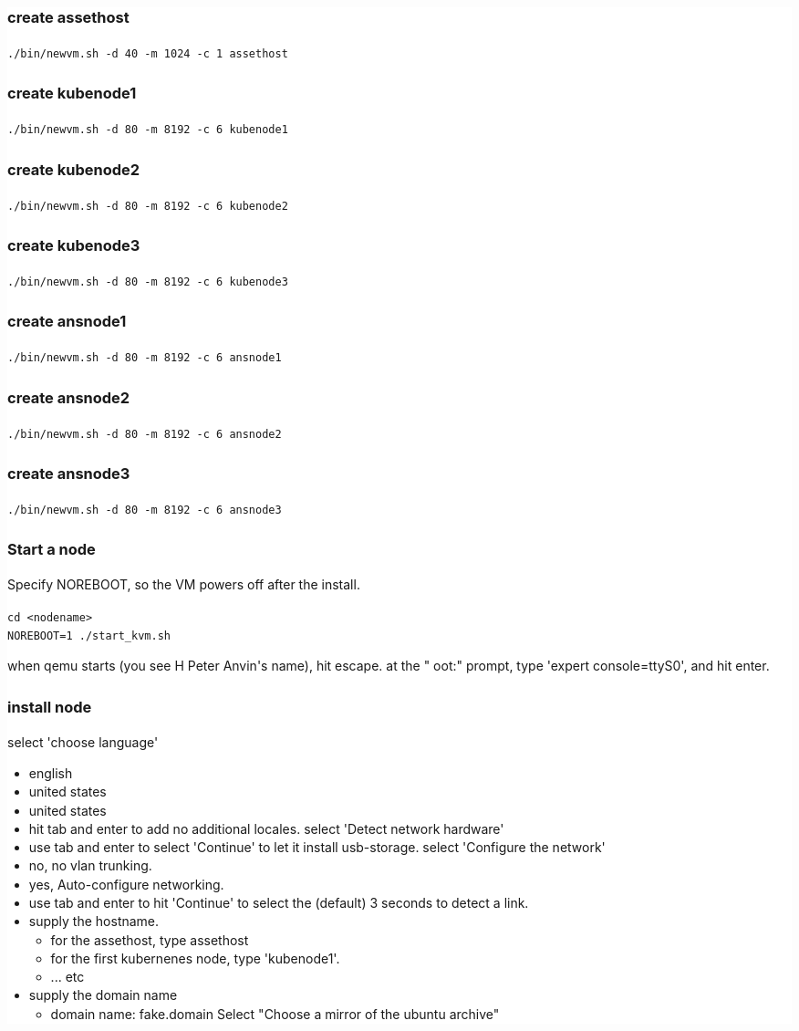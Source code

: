 ### create assethost
```
./bin/newvm.sh -d 40 -m 1024 -c 1 assethost
```

### create kubenode1
```
./bin/newvm.sh -d 80 -m 8192 -c 6 kubenode1
```

### create kubenode2
```
./bin/newvm.sh -d 80 -m 8192 -c 6 kubenode2
```

### create kubenode3
```
./bin/newvm.sh -d 80 -m 8192 -c 6 kubenode3
```

### create ansnode1
```
./bin/newvm.sh -d 80 -m 8192 -c 6 ansnode1
```

### create ansnode2
```
./bin/newvm.sh -d 80 -m 8192 -c 6 ansnode2
```

### create ansnode3
```
./bin/newvm.sh -d 80 -m 8192 -c 6 ansnode3
```

### Start a node
Specify NOREBOOT, so the VM powers off after the install.
```
cd <nodename>
NOREBOOT=1 ./start_kvm.sh
```

when qemu starts (you see H Peter Anvin's name), hit escape.
at the " oot:" prompt, type 'expert console=ttyS0', and hit enter.

### install node
select 'choose language'
 * english
 * united states
 * united states
 * hit tab and enter to add no additional locales.
select 'Detect network hardware'
 * use tab and enter to select 'Continue' to let it install usb-storage.
select 'Configure the network'
 * no, no vlan trunking.
 * yes, Auto-configure networking.
 * use tab and enter to hit 'Continue' to select the (default) 3 seconds to detect a link.
 * supply the hostname.
   * for the assethost, type assethost
   * for the first kubernenes node, type 'kubenode1'.
   * ... etc
 * supply the domain name
   * domain name: fake.domain
Select "Choose a mirror of the ubuntu archive"